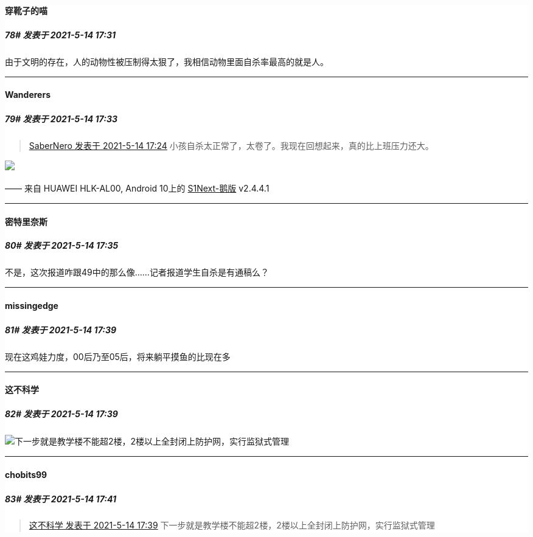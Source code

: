 ####  穿靴子的喵  
##### 78#       发表于 2021-5-14 17:31


由于文明的存在，人的动物性被压制得太狠了，我相信动物里面自杀率最高的就是人。


*****

####  Wanderers  
##### 79#       发表于 2021-5-14 17:33


<blockquote><a href="httphttps://bbs.saraba1st.com/2b/forum.php?mod=redirect&amp;goto=findpost&amp;pid=51250018&amp;ptid=2004038" target="_blank">SaberNero 发表于 2021-5-14 17:24</a>
小孩自杀太正常了，太卷了。我现在回想起来，真的比上班压力还大。</blockquote>
<img src="https://static.saraba1st.com/image/smiley/face2017/067.png" referrerpolicy="no-referrer">

—— 来自 HUAWEI HLK-AL00, Android 10上的 [S1Next-鹅版](https://github.com/ykrank/S1-Next/releases) v2.4.4.1


*****

####  密特里奈斯  
##### 80#       发表于 2021-5-14 17:35


不是，这次报道咋跟49中的那么像……记者报道学生自杀是有通稿么？


*****

####  missingedge  
##### 81#       发表于 2021-5-14 17:39


现在这鸡娃力度，00后乃至05后，将来躺平摸鱼的比现在多


*****

####  这不科学  
##### 82#       发表于 2021-5-14 17:39


<img src="https://static.saraba1st.com/image/smiley/face2017/067.png" referrerpolicy="no-referrer">下一步就是教学楼不能超2楼，2楼以上全封闭上防护网，实行监狱式管理


*****

####  chobits99  
##### 83#       发表于 2021-5-14 17:41


<blockquote><a href="httphttps://bbs.saraba1st.com/2b/forum.php?mod=redirect&amp;goto=findpost&amp;pid=51250211&amp;ptid=2004038" target="_blank">这不科学 发表于 2021-5-14 17:39</a>
下一步就是教学楼不能超2楼，2楼以上全封闭上防护网，实行监狱式管理
